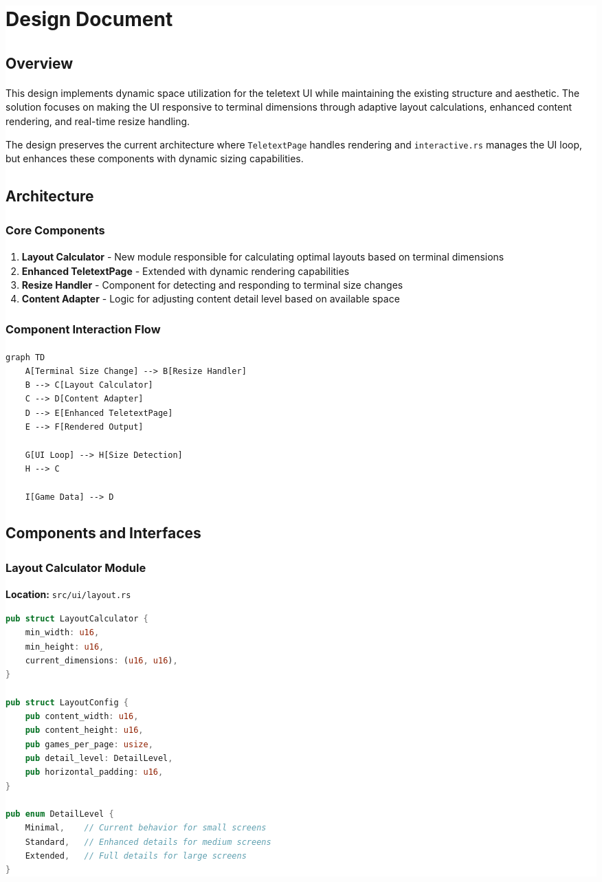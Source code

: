 # Design Document

## Overview

This design implements dynamic space utilization for the teletext UI while maintaining the existing structure and aesthetic. The solution focuses on making the UI responsive to terminal dimensions through adaptive layout calculations, enhanced content rendering, and real-time resize handling.

The design preserves the current architecture where `TeletextPage` handles rendering and `interactive.rs` manages the UI loop, but enhances these components with dynamic sizing capabilities.

## Architecture

### Core Components

1. **Layout Calculator** - New module responsible for calculating optimal layouts based on terminal dimensions
2. **Enhanced TeletextPage** - Extended with dynamic rendering capabilities
3. **Resize Handler** - Component for detecting and responding to terminal size changes
4. **Content Adapter** - Logic for adjusting content detail level based on available space

### Component Interaction Flow

```mermaid
graph TD
    A[Terminal Size Change] --> B[Resize Handler]
    B --> C[Layout Calculator]
    C --> D[Content Adapter]
    D --> E[Enhanced TeletextPage]
    E --> F[Rendered Output]
    
    G[UI Loop] --> H[Size Detection]
    H --> C
    
    I[Game Data] --> D
```

## Components and Interfaces

### Layout Calculator Module

**Location:** `src/ui/layout.rs`

```rust
pub struct LayoutCalculator {
    min_width: u16,
    min_height: u16,
    current_dimensions: (u16, u16),
}

pub struct LayoutConfig {
    pub content_width: u16,
    pub content_height: u16,
    pub games_per_page: usize,
    pub detail_level: DetailLevel,
    pub horizontal_padding: u16,
}

pub enum DetailLevel {
    Minimal,    // Current behavior for small screens
    Standard,   // Enhanced details for medium screens
    Extended,   // Full details for large screens
}
```